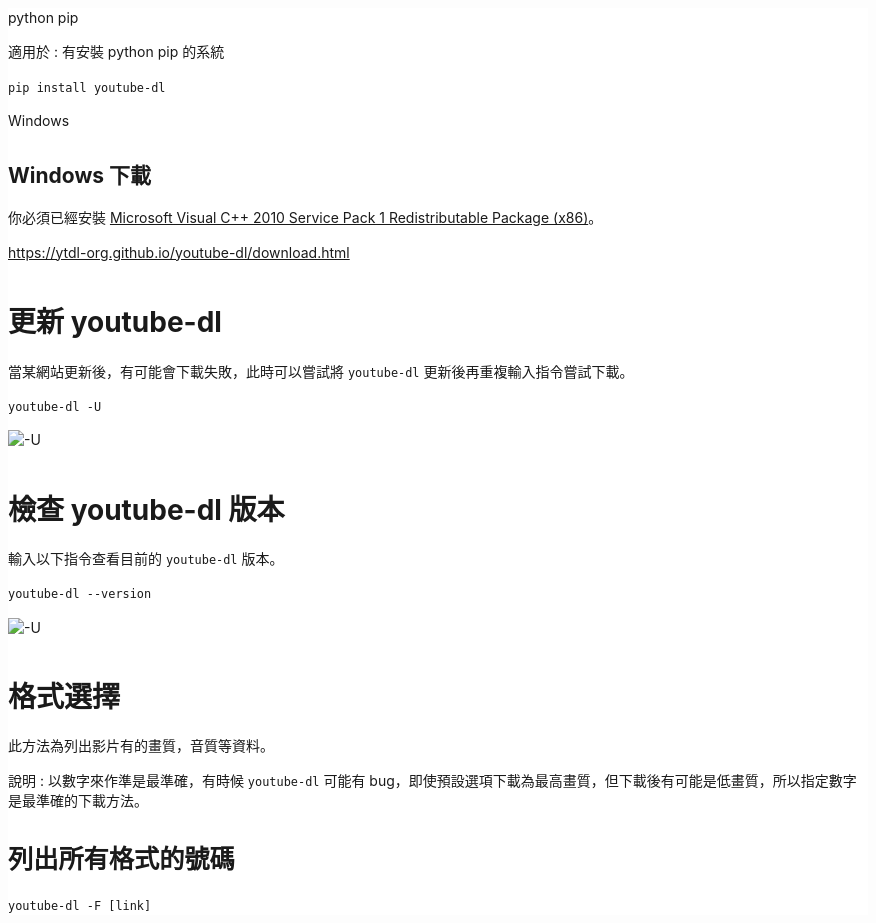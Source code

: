 <i class="fa-brands fa-python"></i> python pip

<div class="note info flat">
    適用於 : 有安裝 python pip 的系統
</div>

```shell
pip install youtube-dl
```

<i class="fa-brands fa-windows"></i> Windows


## Windows 下載

<div class="note info flat">
    你必須已經安裝 <a href="https://download.microsoft.com/download/1/6/5/165255E7-1014-4D0A-B094-B6A430A6BFFC/vcredist_x86.exe">Microsoft Visual C++ 2010 Service Pack 1 Redistributable Package (x86)</a>。
</div>

https://ytdl-org.github.io/youtube-dl/download.html

# 更新 youtube-dl

當某網站更新後，有可能會下載失敗，此時可以嘗試將 `youtube-dl` 更新後再重複輸入指令嘗試下載。

```shell
youtube-dl -U
```

![-U](../../../images/Linux/Linux%20Tools/youtube-dl/youtube-dl-commands/-U.gif)

# 檢查 youtube-dl 版本

輸入以下指令查看目前的 `youtube-dl` 版本。

```shell
youtube-dl --version
```
![-U](../../../images/Linux/Linux%20Tools/youtube-dl/youtube-dl-commands/--version.gif)

# 格式選擇

此方法為列出影片有的畫質，音質等資料。

<div class="note info flat">
    說明 : 以數字來作準是最準確，有時候 <code>youtube-dl</code> 可能有 bug，即使預設選項下載為最高畫質，但下載後有可能是低畫質，所以指定數字是最準確的下載方法。</br>
</div>

## **<span style="font-size:larger;">列出所有格式的號碼</span>**
```shell
youtube-dl -F [link]
```
